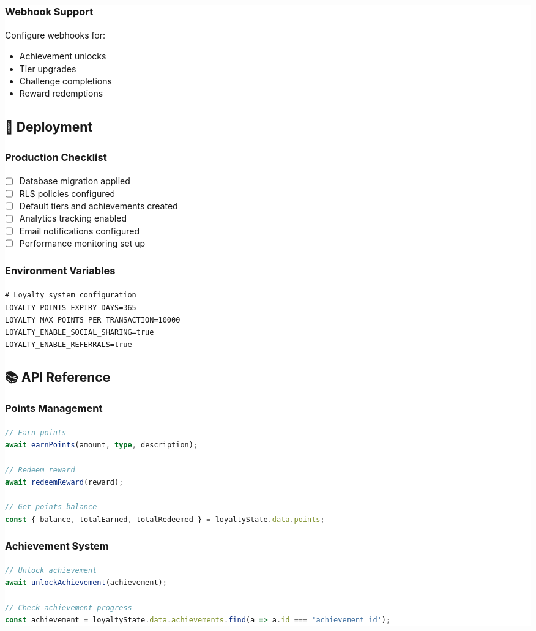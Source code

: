 ### Webhook Support

Configure webhooks for:

- Achievement unlocks
- Tier upgrades
- Challenge completions
- Reward redemptions

## 🚀 Deployment

### Production Checklist

- [ ] Database migration applied
- [ ] RLS policies configured
- [ ] Default tiers and achievements created
- [ ] Analytics tracking enabled
- [ ] Email notifications configured
- [ ] Performance monitoring set up

### Environment Variables

```env
# Loyalty system configuration
LOYALTY_POINTS_EXPIRY_DAYS=365
LOYALTY_MAX_POINTS_PER_TRANSACTION=10000
LOYALTY_ENABLE_SOCIAL_SHARING=true
LOYALTY_ENABLE_REFERRALS=true
```

## 📚 API Reference

### Points Management

```typescript
// Earn points
await earnPoints(amount, type, description);

// Redeem reward
await redeemReward(reward);

// Get points balance
const { balance, totalEarned, totalRedeemed } = loyaltyState.data.points;
```

### Achievement System

```typescript
// Unlock achievement
await unlockAchievement(achievement);

// Check achievement progress
const achievement = loyaltyState.data.achievements.find(a => a.id === 'achievement_id');
```
